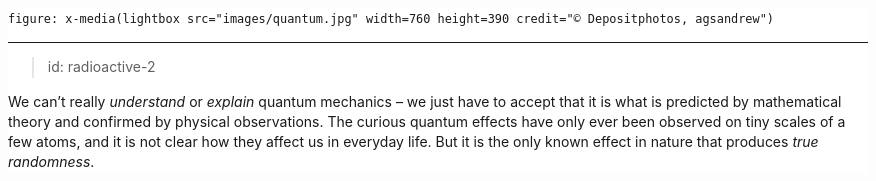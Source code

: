     figure: x-media(lightbox src="images/quantum.jpg" width=760 height=390 credit="© Depositphotos, agsandrew")

---
> id: radioactive-2

We can’t really _understand_ or _explain_ quantum mechanics – we just have to
accept that it is what is predicted by mathematical theory and confirmed by
physical observations. The curious quantum effects have only ever been observed
on tiny scales of a few atoms, and it is not clear how they affect us in
everyday life. But it is the only known effect in nature that produces _true
randomness_.
